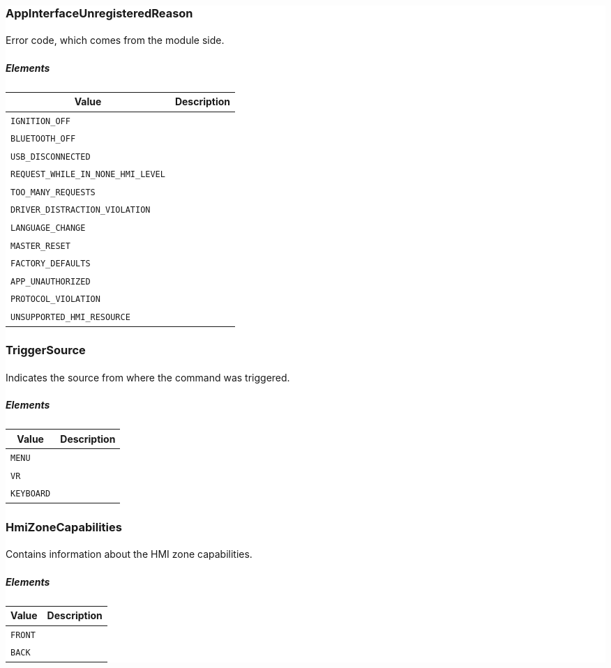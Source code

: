 
### AppInterfaceUnregisteredReason
Error code, which comes from the module side.

##### Elements

| Value | Description | 
| ---------- |:-----------:|
|`IGNITION_OFF`||
|`BLUETOOTH_OFF`||
|`USB_DISCONNECTED`||
|`REQUEST_WHILE_IN_NONE_HMI_LEVEL`||
|`TOO_MANY_REQUESTS`||
|`DRIVER_DISTRACTION_VIOLATION`||
|`LANGUAGE_CHANGE`||
|`MASTER_RESET`||
|`FACTORY_DEFAULTS`||
|`APP_UNAUTHORIZED`||
|`PROTOCOL_VIOLATION`||
|`UNSUPPORTED_HMI_RESOURCE`||


### TriggerSource
Indicates the source from where the command was triggered.

##### Elements

| Value | Description | 
| ---------- |:-----------:|
|`MENU`||
|`VR`||
|`KEYBOARD`||


### HmiZoneCapabilities
Contains information about the HMI zone capabilities.

##### Elements

| Value | Description | 
| ---------- |:-----------:|
|`FRONT`||
|`BACK`||
